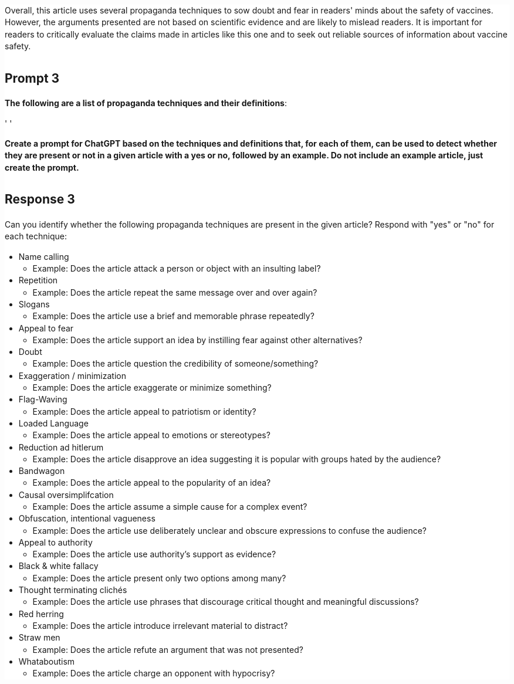 Overall, this article uses several propaganda techniques to sow doubt and fear in readers' minds about the safety of vaccines. However, the arguments presented are not based on scientific evidence and are likely to mislead readers. It is important for readers to critically evaluate the claims made in articles like this one and to seek out reliable sources of information about vaccine safety.

## Prompt 3
**The following are a list of propaganda techniques and their definitions**:

' '

**Create a prompt for ChatGPT based on the techniques and definitions that, for each of them, can be used to detect whether they are present or not in a given article with a yes or no, followed by an example. Do not include an example article, just create the prompt.**

## Response 3
Can you identify whether the following propaganda techniques are present in the given article? Respond with "yes" or "no" for each technique:
* Name calling
    - Example: Does the article attack a person or object with an insulting label?
* Repetition
    - Example: Does the article repeat the same message over and over again?
* Slogans
    - Example: Does the article use a brief and memorable phrase repeatedly?
* Appeal to fear
    - Example: Does the article support an idea by instilling fear against other alternatives?
* Doubt
    - Example: Does the article question the credibility of someone/something?
* Exaggeration / minimization
    - Example: Does the article exaggerate or minimize something?
* Flag-Waving
    - Example: Does the article appeal to patriotism or identity?
* Loaded Language
    - Example: Does the article appeal to emotions or stereotypes?
* Reduction ad hitlerum
    - Example: Does the article disapprove an idea suggesting it is popular with groups hated by the audience?
* Bandwagon
    - Example: Does the article appeal to the popularity of an idea?
* Causal oversimplifcation
    - Example: Does the article assume a simple cause for a complex event?
* Obfuscation, intentional vagueness
    - Example: Does the article use deliberately unclear and obscure expressions to confuse the audience?
* Appeal to authority
    - Example: Does the article use authority’s support as evidence?
* Black & white fallacy
    - Example: Does the article present only two options among many?
* Thought terminating clichés
    - Example: Does the article use phrases that discourage critical thought and meaningful discussions?
* Red herring
    - Example: Does the article introduce irrelevant material to distract?
* Straw men
    - Example: Does the article refute an argument that was not presented?
* Whataboutism
    - Example: Does the article charge an opponent with hypocrisy?
